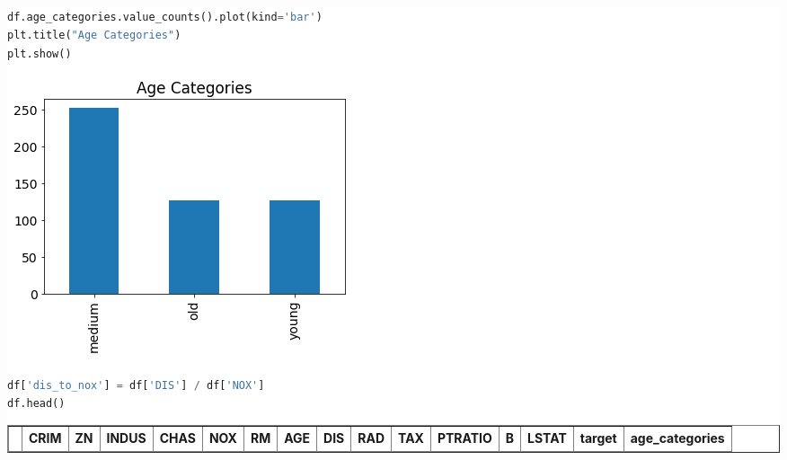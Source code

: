 
```python
df.age_categories.value_counts().plot(kind='bar')
plt.title("Age Categories")
plt.show()
```


![png](lesson-plan_files/lesson-plan_13_0.png)



```python
df['dis_to_nox'] = df['DIS'] / df['NOX']
df.head()
```




<div>
<style scoped>
    .dataframe tbody tr th:only-of-type {
        vertical-align: middle;
    }

    .dataframe tbody tr th {
        vertical-align: top;
    }

    .dataframe thead th {
        text-align: right;
    }
</style>
<table border="1" class="dataframe">
  <thead>
    <tr style="text-align: right;">
      <th></th>
      <th>CRIM</th>
      <th>ZN</th>
      <th>INDUS</th>
      <th>CHAS</th>
      <th>NOX</th>
      <th>RM</th>
      <th>AGE</th>
      <th>DIS</th>
      <th>RAD</th>
      <th>TAX</th>
      <th>PTRATIO</th>
      <th>B</th>
      <th>LSTAT</th>
      <th>target</th>
      <th>age_categories</th>